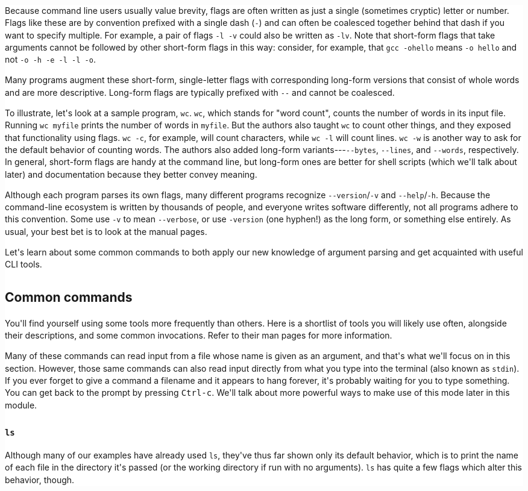 Because command line users usually value brevity, flags are often written as
just a single (sometimes cryptic) letter or number. Flags like these are by
convention prefixed with a single dash (`-`) and can often be coalesced
together behind that dash if you want to specify multiple. For example, a pair
of flags `-l -v` could also be written as `-lv`. Note that short-form flags
that take arguments cannot be followed by other short-form flags in this way:
consider, for example, that `gcc -ohello` means `-o hello` and not `-o -h -e -l
-l -o`.

Many programs augment these short-form, single-letter flags with corresponding
long-form versions that consist of whole words and are more descriptive.
Long-form flags are typically prefixed with `--` and cannot be coalesced.

To illustrate, let's look at a sample program, `wc`. `wc`, which stands for
"word count", counts the number of words in its input file. Running `wc myfile`
prints the number of words in `myfile`. But the authors also taught `wc` to
count other things, and they exposed that functionality using flags. `wc -c`,
for example, will count characters, while `wc -l` will count lines. `wc -w` is
another way to ask for the default behavior of counting words. The authors also
added long-form variants---`--bytes`, `--lines`, and `--words`, respectively. In
general, short-form flags are handy at the command line, but long-form ones are
better for shell scripts (which we'll talk about later) and documentation
because they better convey meaning.

Although each program parses its own flags, many different programs recognize
`--version`/`-v` and `--help`/`-h`. Because the command-line ecosystem is
written by thousands of people, and everyone writes software differently, not
all programs adhere to this convention. Some use `-v` to mean `--verbose`, or
use `-version` (one hyphen!) as the long form, or something else entirely. As
usual, your best bet is to look at the manual pages.

Let's learn about some common commands to both apply our new knowledge of
argument parsing and get acquainted with useful CLI tools.

## Common commands
You'll find yourself using some tools more frequently than others. Here is a
shortlist of tools you will likely use often, alongside their descriptions, and
some common invocations. Refer to their man pages for more information.

Many of these commands can read input from a file whose name is given as an
argument, and that's what we'll focus on in this section. However, those same
commands can also read input directly from what you type into the terminal
(also known as `stdin`). If you ever forget to give a command a filename and it
appears to hang forever, it's probably waiting for you to type something. You
can get back to the prompt by pressing <kbd>Ctrl-c</kbd>. We'll talk about more
powerful ways to make use of this mode later in this module.



### `ls`
Although many of our examples have already used `ls`, they've thus far shown
only its default behavior, which is to print the name of each file in the
directory it's passed (or the working directory if run with no arguments). `ls`
has quite a few flags which alter this behavior, though.
